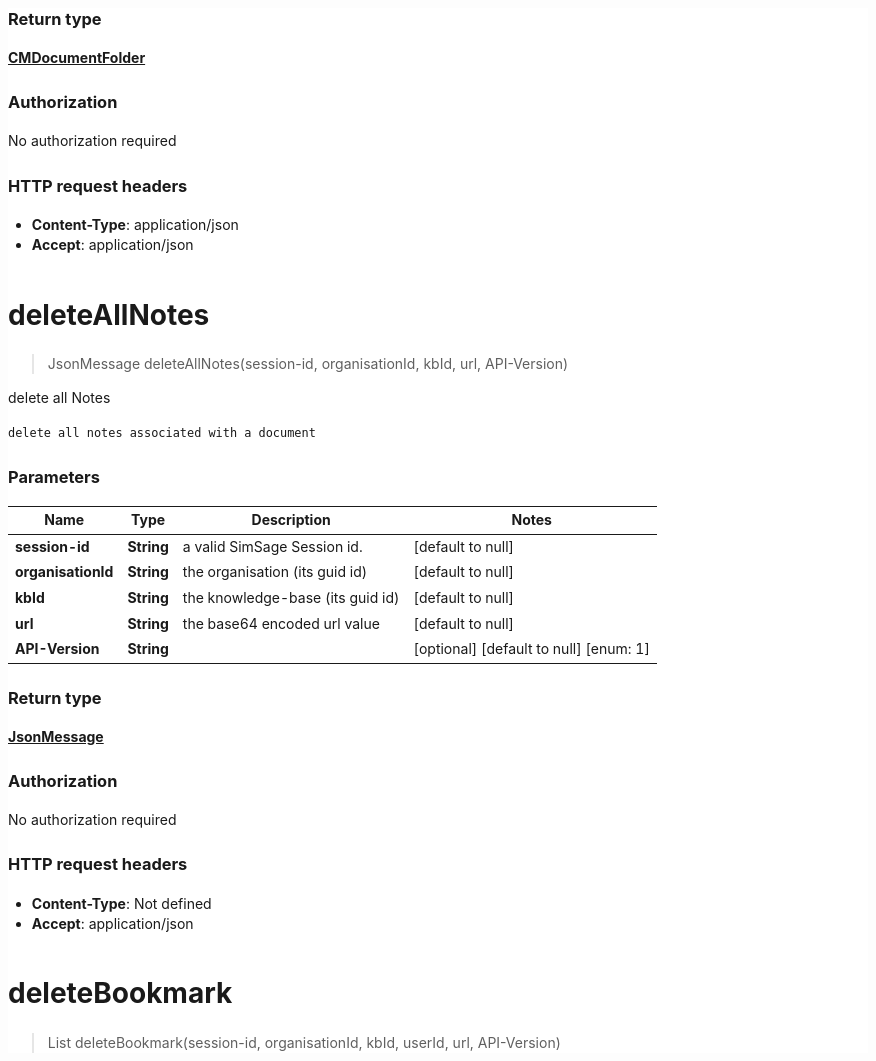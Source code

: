 ### Return type

[**CMDocumentFolder**](../Models/CMDocumentFolder.md)

### Authorization

No authorization required

### HTTP request headers

- **Content-Type**: application/json
- **Accept**: application/json

<a name="deleteAllNotes"></a>
# **deleteAllNotes**
> JsonMessage deleteAllNotes(session-id, organisationId, kbId, url, API-Version)

delete all Notes

    delete all notes associated with a document

### Parameters

|Name | Type | Description  | Notes |
|------------- | ------------- | ------------- | -------------|
| **session-id** | **String**| a valid SimSage Session id. | [default to null] |
| **organisationId** | **String**| the organisation (its guid id) | [default to null] |
| **kbId** | **String**| the knowledge-base (its guid id) | [default to null] |
| **url** | **String**| the base64 encoded url value | [default to null] |
| **API-Version** | **String**|  | [optional] [default to null] [enum: 1] |

### Return type

[**JsonMessage**](../Models/JsonMessage.md)

### Authorization

No authorization required

### HTTP request headers

- **Content-Type**: Not defined
- **Accept**: application/json

<a name="deleteBookmark"></a>
# **deleteBookmark**
> List deleteBookmark(session-id, organisationId, kbId, userId, url, API-Version)
